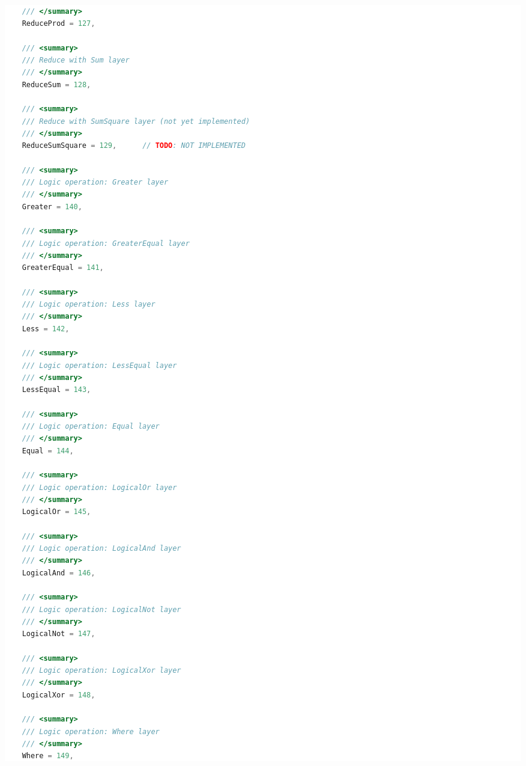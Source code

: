 ```c#
    /// </summary>
    ReduceProd = 127,

    /// <summary>
    /// Reduce with Sum layer
    /// </summary>
    ReduceSum = 128,

    /// <summary>
    /// Reduce with SumSquare layer (not yet implemented)
    /// </summary>
    ReduceSumSquare = 129,      // TODO: NOT IMPLEMENTED

    /// <summary>
    /// Logic operation: Greater layer
    /// </summary>
    Greater = 140,

    /// <summary>
    /// Logic operation: GreaterEqual layer
    /// </summary>
    GreaterEqual = 141,

    /// <summary>
    /// Logic operation: Less layer
    /// </summary>
    Less = 142,

    /// <summary>
    /// Logic operation: LessEqual layer
    /// </summary>
    LessEqual = 143,

    /// <summary>
    /// Logic operation: Equal layer
    /// </summary>
    Equal = 144,

    /// <summary>
    /// Logic operation: LogicalOr layer
    /// </summary>
    LogicalOr = 145,

    /// <summary>
    /// Logic operation: LogicalAnd layer
    /// </summary>
    LogicalAnd = 146,

    /// <summary>
    /// Logic operation: LogicalNot layer
    /// </summary>
    LogicalNot = 147,

    /// <summary>
    /// Logic operation: LogicalXor layer
    /// </summary>
    LogicalXor = 148,

    /// <summary>
    /// Logic operation: Where layer
    /// </summary>
    Where = 149,

```